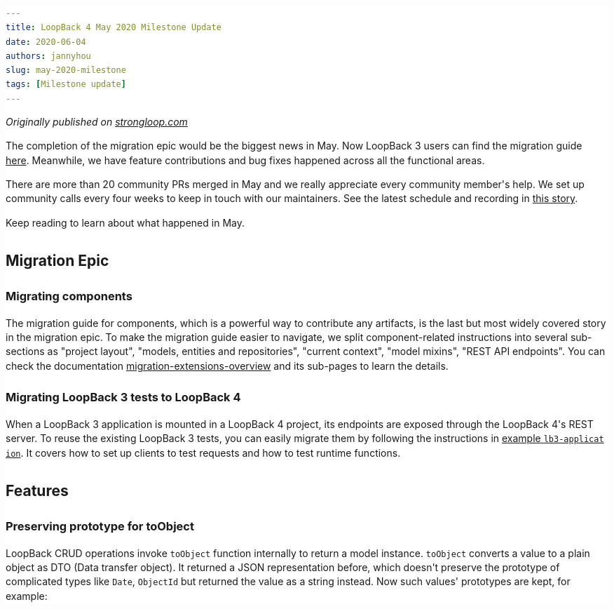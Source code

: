 ```yaml
---
title: LoopBack 4 May 2020 Milestone Update
date: 2020-06-04
authors: jannyhou
slug: may-2020-milestone
tags: [Milestone update]
---
```



_Originally published on [strongloop.com](https://strongloop.com)_


The completion of the migration epic would be the biggest news in May. Now LoopBack 3 users can find the migration guide [here](https://loopback.io/doc/en/lb4/migration-overview.html). Meanwhile, we have feature contributions and bug fixes happened across all the functional areas. 

There are more than 20 community PRs merged in May and we really appreciate every community member's help. We set up community calls every four weeks to keep in touch with our maintainers. See the latest schedule and recording in [this story](https://github.com/strongloop/loopback-governance/issues/4).

Keep reading to learn about what happened in May.



## Migration Epic

### Migrating components

The migration guide for components, which is a powerful way to contribute any artifacts, is the last but most widely covered story in the migration epic. To make the migration guide easier to navigate, we split component-related instructions into several sub-sections as "project layout", "models, entities and repositories", "current context", "model mixins", "REST API endpoints". You can check the documentation [migration-extensions-overview](https://loopback.io/doc/en/lb4/migration-extensions-overview.html) and its sub-pages to learn the details.

### Migrating LoopBack 3 tests to LoopBack 4

When a LoopBack 3 application is mounted in a LoopBack 4 project, its endpoints are exposed through the LoopBack 4's REST server. To reuse the existing LoopBack 3 tests, you can easily migrate them by following the instructions in [example `lb3-application`](https://github.com/strongloop/loopback-next/tree/master/examples/lb3-application#running-lb3-tests-from-lb4). It covers how to set up clients to test requests and how to test runtime functions.

## Features

### Preserving prototype for toObject

LoopBack CRUD operations invoke `toObject` function internally to return a model instance. `toObject` converts a value to a plain object as DTO (Data transfer object). It returned a JSON representation before, which doesn't preserve the prototype of complicated types like `Date`, `ObjectId` but returned the value as a string instead. Now such values' prototypes are kept, for example:
